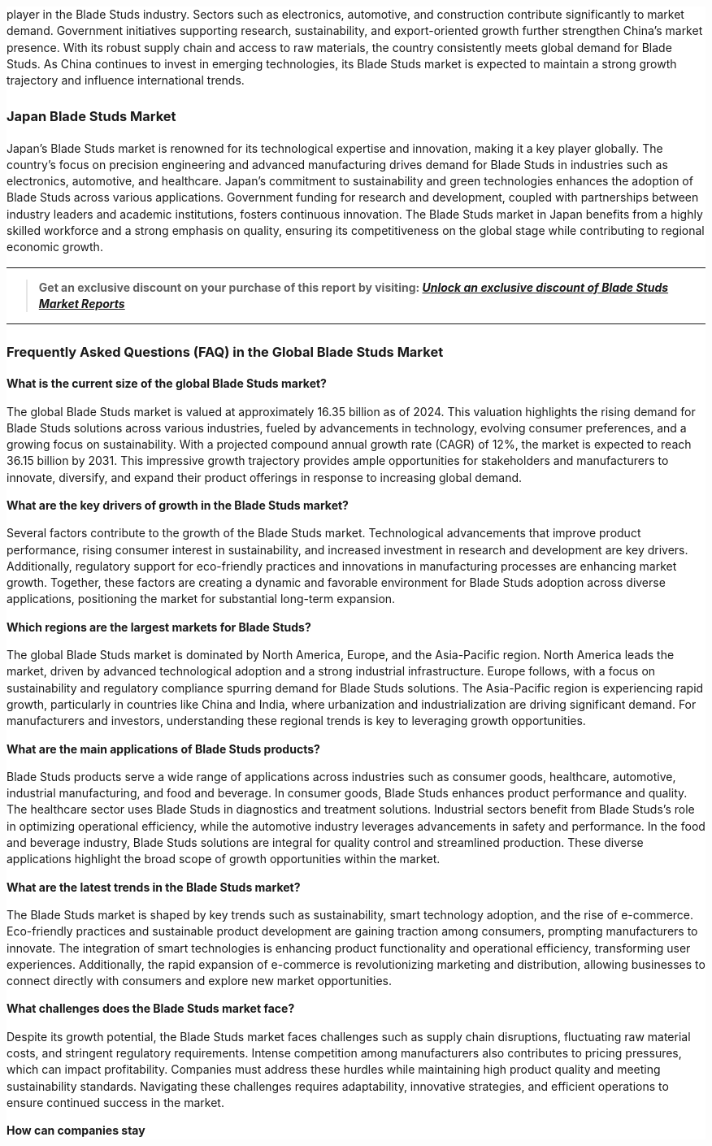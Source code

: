 player in the Blade Studs industry. Sectors such as electronics, automotive, and construction contribute significantly to market demand. Government initiatives supporting research, sustainability, and export-oriented growth further strengthen China&rsquo;s market presence. With its robust supply chain and access to raw materials, the country consistently meets global demand for Blade Studs. As China continues to invest in emerging technologies, its Blade Studs market is expected to maintain a strong growth trajectory and influence international trends.</p><h3>Japan Blade Studs Market</h3><p>Japan&rsquo;s Blade Studs market is renowned for its technological expertise and innovation, making it a key player globally. The country&rsquo;s focus on precision engineering and advanced manufacturing drives demand for Blade Studs in industries such as electronics, automotive, and healthcare. Japan&rsquo;s commitment to sustainability and green technologies enhances the adoption of Blade Studs across various applications. Government funding for research and development, coupled with partnerships between industry leaders and academic institutions, fosters continuous innovation. The Blade Studs market in Japan benefits from a highly skilled workforce and a strong emphasis on quality, ensuring its competitiveness on the global stage while contributing to regional economic growth.</p><hr /><blockquote><p><strong>Get an exclusive discount on your purchase of this report by visiting: <em><a href="://marketresearchpulse.com/ask-for-discount/97056?utm_source=Github&amp;utm_medium=021">Unlock an exclusive discount of Blade Studs Market Reports</a></em>&nbsp;</strong></p></blockquote><hr /><h3>Frequently Asked Questions (FAQ) in the Global Blade Studs Market</h3><p><strong>What is the current size of the global Blade Studs market?</strong></p><p>The global Blade Studs market is valued at approximately 16.35 billion as of 2024. This valuation highlights the rising demand for Blade Studs solutions across various industries, fueled by advancements in technology, evolving consumer preferences, and a growing focus on sustainability. With a projected compound annual growth rate (CAGR) of 12%, the market is expected to reach 36.15 billion by 2031. This impressive growth trajectory provides ample opportunities for stakeholders and manufacturers to innovate, diversify, and expand their product offerings in response to increasing global demand.</p><p><strong>What are the key drivers of growth in the Blade Studs market?</strong></p><p>Several factors contribute to the growth of the Blade Studs market. Technological advancements that improve product performance, rising consumer interest in sustainability, and increased investment in research and development are key drivers. Additionally, regulatory support for eco-friendly practices and innovations in manufacturing processes are enhancing market growth. Together, these factors are creating a dynamic and favorable environment for Blade Studs adoption across diverse applications, positioning the market for substantial long-term expansion.</p><p><strong>Which regions are the largest markets for Blade Studs?</strong></p><p>The global Blade Studs market is dominated by North America, Europe, and the Asia-Pacific region. North America leads the market, driven by advanced technological adoption and a strong industrial infrastructure. Europe follows, with a focus on sustainability and regulatory compliance spurring demand for Blade Studs solutions. The Asia-Pacific region is experiencing rapid growth, particularly in countries like China and India, where urbanization and industrialization are driving significant demand. For manufacturers and investors, understanding these regional trends is key to leveraging growth opportunities.</p><p><strong>What are the main applications of Blade Studs products?</strong></p><p>Blade Studs products serve a wide range of applications across industries such as consumer goods, healthcare, automotive, industrial manufacturing, and food and beverage. In consumer goods, Blade Studs enhances product performance and quality. The healthcare sector uses Blade Studs in diagnostics and treatment solutions. Industrial sectors benefit from Blade Studs&rsquo;s role in optimizing operational efficiency, while the automotive industry leverages advancements in safety and performance. In the food and beverage industry, Blade Studs solutions are integral for quality control and streamlined production. These diverse applications highlight the broad scope of growth opportunities within the market.</p><p><strong>What are the latest trends in the Blade Studs market?</strong></p><p>The Blade Studs market is shaped by key trends such as sustainability, smart technology adoption, and the rise of e-commerce. Eco-friendly practices and sustainable product development are gaining traction among consumers, prompting manufacturers to innovate. The integration of smart technologies is enhancing product functionality and operational efficiency, transforming user experiences. Additionally, the rapid expansion of e-commerce is revolutionizing marketing and distribution, allowing businesses to connect directly with consumers and explore new market opportunities.</p><p><strong>What challenges does the Blade Studs market face?</strong></p><p>Despite its growth potential, the Blade Studs market faces challenges such as supply chain disruptions, fluctuating raw material costs, and stringent regulatory requirements. Intense competition among manufacturers also contributes to pricing pressures, which can impact profitability. Companies must address these hurdles while maintaining high product quality and meeting sustainability standards. Navigating these challenges requires adaptability, innovative strategies, and efficient operations to ensure continued success in the market.</p><p><strong>How can companies stay